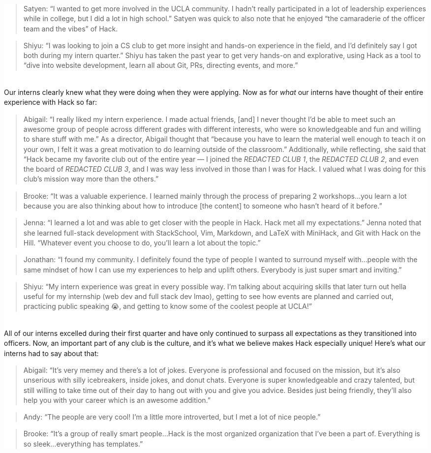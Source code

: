 > Satyen: “I wanted to get more involved in the UCLA community. I hadn’t really participated in a lot of leadership experiences while in college, but I did a lot in high school.” Satyen was quick to also note that he enjoyed “the camaraderie of the officer team and the vibes” of Hack.

> Shiyu: “I was looking to join a CS club to get more insight and hands-on experience in the field, and I’d definitely say I got both during my intern quarter.” Shiyu has taken the past year to get very hands-on and explorative, using Hack as a tool to “dive into website development, learn all about Git, PRs, directing events, and more.”

\
Our interns clearly knew what they were doing when they were applying. Now as for _what_ our interns have thought of their entire experience with Hack so far:

> Abigail: “I really liked my intern experience. I made actual friends, [and] I never thought I’d be able to meet such an awesome group of people across different grades with different interests, who were so knowledgeable and fun and willing to share stuff with me.” As a director, Abigail thought that “because you have to learn the material well enough to teach it on your own, I felt it was a great motivation to do learning outside of the classroom.” Additionally, while reflecting, she said that “Hack became my favorite club out of the entire year — I joined the _REDACTED CLUB 1_, the _REDACTED CLUB 2_, and even the board of _REDACTED CLUB 3_, and I was way less involved in those than I was for Hack. I valued what I was doing for this club’s mission way more than the others.”

> Brooke: “It was a valuable experience. I learned mainly through the process of preparing 2 workshops…you learn a lot because you are also thinking about how to introduce [the content] to someone who hasn’t heard of it before.”

> Jenna: “I learned a lot and was able to get closer with the people in Hack. Hack met all my expectations.” Jenna noted that she learned full-stack development with StackSchool, Vim, Markdown, and LaTeX with MiniHack, and Git with Hack on the Hill. “Whatever event you choose to do, you’ll learn a lot about the topic.”

> Jonathan: “I found my community. I definitely found the type of people I wanted to surround myself with…people with the same mindset of how I can use my experiences to help and uplift others. Everybody is just super smart and inviting.”

> Shiyu: “My intern experience was great in every possible way. I’m talking about acquiring skills that later turn out hella useful for my internship (web dev and full stack dev lmao), getting to see how events are planned and carried out, practicing public speaking 😭, and getting to know some of the coolest people at UCLA!”

\
All of our interns excelled during their first quarter and have only continued to surpass all expectations as they transitioned into officers. Now, an important part of any club is the culture, and it’s what we believe makes Hack especially unique! Here’s what our interns had to say about that:

> Abigail: “It’s very memey and there’s a lot of jokes. Everyone is professional and focused on the mission, but it’s also unserious with silly icebreakers, inside jokes, and donut chats. Everyone is super knowledgeable and crazy talented, but still willing to take time out of their day to hang out with you and give you advice. Besides just being friendly, they’ll also help you with your career which is an awesome addition.”

> Andy: “The people are very cool! I’m a little more introverted, but I met a lot of nice people.”

> Brooke: “It’s a group of really smart people…Hack is the most organized organization that I’ve been a part of. Everything is so sleek…everything has templates.”
